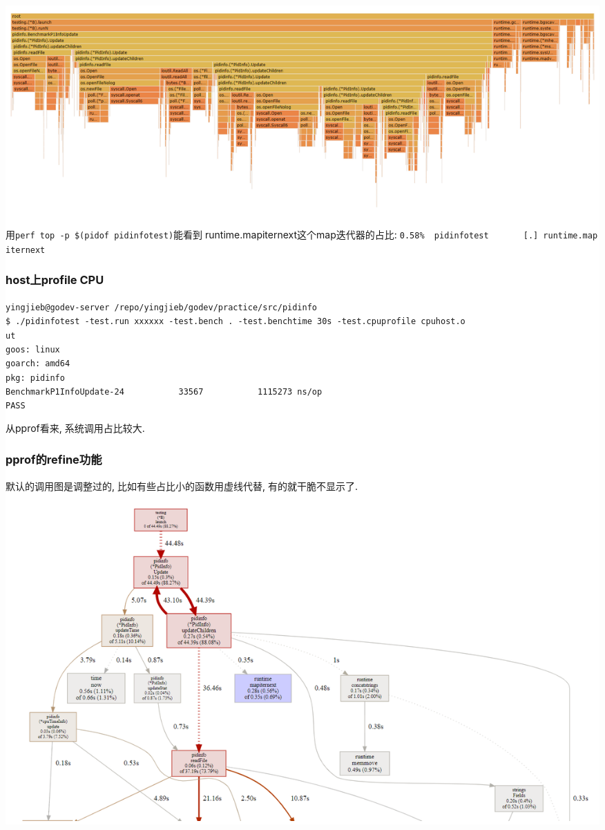 ![](img/golang_调试记录_20220913234057.png)  

用`perf top -p $(pidof pidinfotest)`能看到
runtime.mapiternext这个map迭代器的占比:
`0.58%  pidinfotest       [.] runtime.mapiternext`

### host上profile CPU
```shell
yingjieb@godev-server /repo/yingjieb/godev/practice/src/pidinfo
$ ./pidinfotest -test.run xxxxxx -test.bench . -test.benchtime 30s -test.cpuprofile cpuhost.o
ut
goos: linux
goarch: amd64
pkg: pidinfo
BenchmarkP1InfoUpdate-24           33567           1115273 ns/op
PASS
```
从pprof看来, 系统调用占比较大.

### pprof的refine功能
默认的调用图是调整过的, 比如有些占比小的函数用虚线代替, 有的就干脆不显示了.  
![](img/golang_调试记录_20220913234202.png)  
